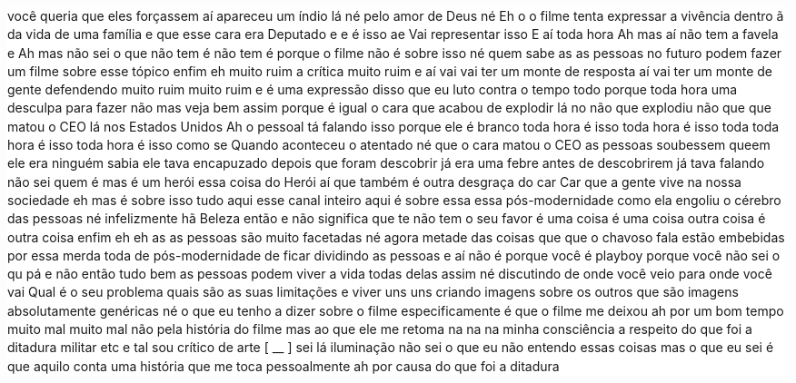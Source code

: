 você queria que eles forçassem aí
apareceu um índio lá né pelo amor de
Deus né Eh o o filme tenta expressar a
vivência dentro ã da vida de uma família
e que esse cara era Deputado e e é isso
ae Vai representar isso E aí toda hora
Ah mas aí não tem a favela e Ah mas não
sei o que não tem é não tem é porque o
filme não é sobre isso né quem sabe as
as pessoas no futuro podem fazer um
filme sobre esse tópico enfim eh muito
ruim a crítica muito ruim e aí vai vai
ter um monte de resposta aí vai ter um
monte de gente defendendo muito ruim
muito ruim e é uma expressão disso que
eu luto contra o tempo todo porque toda
hora uma desculpa para fazer não mas
veja bem assim porque é igual o cara que
acabou de explodir lá no não que
explodiu não que que matou o CEO lá nos
Estados Unidos Ah o pessoal tá falando
isso porque ele é branco toda hora é
isso toda hora é isso toda toda hora é
isso toda hora é isso como se Quando
aconteceu o atentado né que o cara matou
o CEO as pessoas soubessem queem ele era
ninguém sabia ele tava encapuzado depois
que foram descobrir já era uma febre
antes de descobrirem já tava falando não
sei quem é mas é um herói essa coisa do
Herói aí que também é outra desgraça do
car Car que a gente vive na nossa
sociedade eh mas é sobre isso tudo aqui
esse canal inteiro aqui é sobre essa
essa pós-modernidade como ela engoliu o
cérebro das pessoas né infelizmente
hã Beleza então e não significa que te
não tem o seu favor é uma coisa é uma
coisa outra coisa é outra coisa enfim eh
eh as as pessoas são muito facetadas né
agora metade das coisas que que o
chavoso fala estão embebidas por essa
merda toda de pós-modernidade de ficar
dividindo as pessoas e aí não é porque
você é playboy porque você não sei o qu
pá e não então tudo bem as pessoas podem
viver a vida todas delas assim né
discutindo de onde você veio para onde
você vai Qual é o seu problema quais são
as suas limitações e viver uns uns
criando imagens sobre os outros que são
imagens absolutamente genéricas né o que
eu tenho a dizer sobre o filme
especificamente é que o filme me
deixou ah por um bom tempo muito mal
muito mal não pela história do filme mas
ao que ele me retoma na na na minha
consciência a respeito do que foi a
ditadura militar etc e tal sou crítico
de arte [ __ ] sei lá iluminação não
sei o que eu não entendo essas coisas
mas o que eu sei é que aquilo conta uma
história que me toca pessoalmente
ah por causa do que foi a ditadura